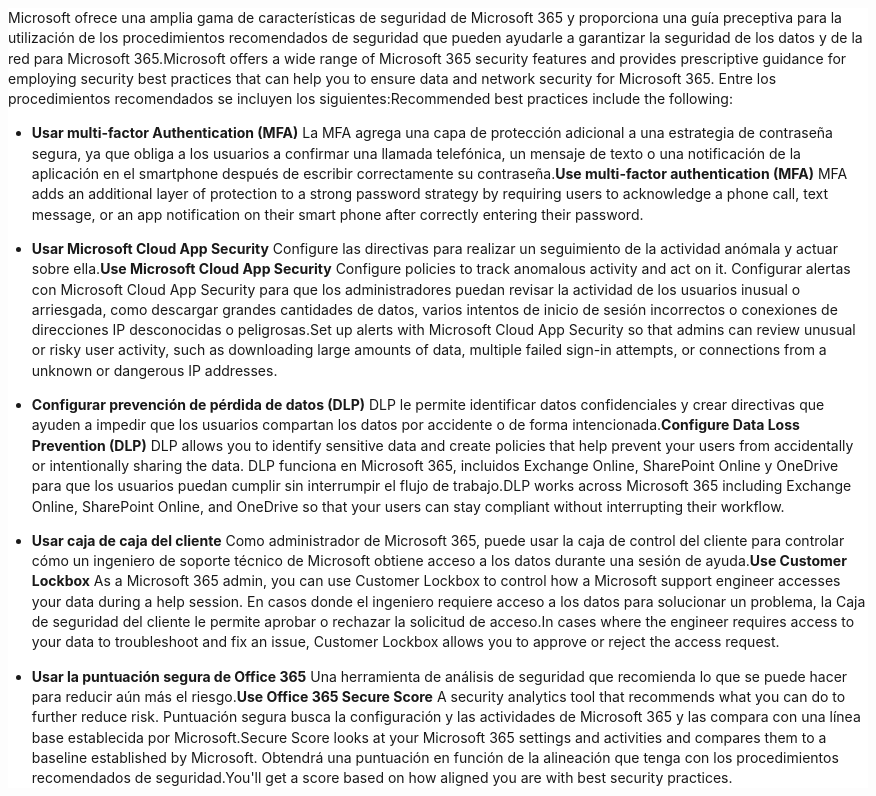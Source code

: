 <span data-ttu-id="b1a0a-266">Microsoft ofrece una amplia gama de características de seguridad de Microsoft 365 y proporciona una guía preceptiva para la utilización de los procedimientos recomendados de seguridad que pueden ayudarle a garantizar la seguridad de los datos y de la red para Microsoft 365.</span><span class="sxs-lookup"><span data-stu-id="b1a0a-266">Microsoft offers a wide range of Microsoft 365 security features and provides prescriptive guidance for employing security best practices that can help you to ensure data and network security for Microsoft 365.</span></span> <span data-ttu-id="b1a0a-267">Entre los procedimientos recomendados se incluyen los siguientes:</span><span class="sxs-lookup"><span data-stu-id="b1a0a-267">Recommended best practices include the following:</span></span>
  
- <span data-ttu-id="b1a0a-268">**Usar multi-factor Authentication (MFA)** La MFA agrega una capa de protección adicional a una estrategia de contraseña segura, ya que obliga a los usuarios a confirmar una llamada telefónica, un mensaje de texto o una notificación de la aplicación en el smartphone después de escribir correctamente su contraseña.</span><span class="sxs-lookup"><span data-stu-id="b1a0a-268">**Use multi-factor authentication (MFA)** MFA adds an additional layer of protection to a strong password strategy by requiring users to acknowledge a phone call, text message, or an app notification on their smart phone after correctly entering their password.</span></span>

- <span data-ttu-id="b1a0a-269">**Usar Microsoft Cloud App Security** Configure las directivas para realizar un seguimiento de la actividad anómala y actuar sobre ella.</span><span class="sxs-lookup"><span data-stu-id="b1a0a-269">**Use Microsoft Cloud App Security** Configure policies to track anomalous activity and act on it.</span></span> <span data-ttu-id="b1a0a-270">Configurar alertas con Microsoft Cloud App Security para que los administradores puedan revisar la actividad de los usuarios inusual o arriesgada, como descargar grandes cantidades de datos, varios intentos de inicio de sesión incorrectos o conexiones de direcciones IP desconocidas o peligrosas.</span><span class="sxs-lookup"><span data-stu-id="b1a0a-270">Set up alerts with Microsoft Cloud App Security so that admins can review unusual or risky user activity, such as downloading large amounts of data, multiple failed sign-in attempts, or connections from a unknown or dangerous IP addresses.</span></span>

- <span data-ttu-id="b1a0a-271">**Configurar prevención de pérdida de datos (DLP)** DLP le permite identificar datos confidenciales y crear directivas que ayuden a impedir que los usuarios compartan los datos por accidente o de forma intencionada.</span><span class="sxs-lookup"><span data-stu-id="b1a0a-271">**Configure Data Loss Prevention (DLP)** DLP allows you to identify sensitive data and create policies that help prevent your users from accidentally or intentionally sharing the data.</span></span> <span data-ttu-id="b1a0a-272">DLP funciona en Microsoft 365, incluidos Exchange Online, SharePoint Online y OneDrive para que los usuarios puedan cumplir sin interrumpir el flujo de trabajo.</span><span class="sxs-lookup"><span data-stu-id="b1a0a-272">DLP works across Microsoft 365 including Exchange Online, SharePoint Online, and OneDrive so that your users can stay compliant without interrupting their workflow.</span></span>

- <span data-ttu-id="b1a0a-273">**Usar caja de caja del cliente** Como administrador de Microsoft 365, puede usar la caja de control del cliente para controlar cómo un ingeniero de soporte técnico de Microsoft obtiene acceso a los datos durante una sesión de ayuda.</span><span class="sxs-lookup"><span data-stu-id="b1a0a-273">**Use Customer Lockbox** As a Microsoft 365 admin, you can use Customer Lockbox to control how a Microsoft support engineer accesses your data during a help session.</span></span> <span data-ttu-id="b1a0a-274">En casos donde el ingeniero requiere acceso a los datos para solucionar un problema, la Caja de seguridad del cliente le permite aprobar o rechazar la solicitud de acceso.</span><span class="sxs-lookup"><span data-stu-id="b1a0a-274">In cases where the engineer requires access to your data to troubleshoot and fix an issue, Customer Lockbox allows you to approve or reject the access request.</span></span>

- <span data-ttu-id="b1a0a-275">**Usar la puntuación segura de Office 365** Una herramienta de análisis de seguridad que recomienda lo que se puede hacer para reducir aún más el riesgo.</span><span class="sxs-lookup"><span data-stu-id="b1a0a-275">**Use Office 365 Secure Score** A security analytics tool that recommends what you can do to further reduce risk.</span></span> <span data-ttu-id="b1a0a-276">Puntuación segura busca la configuración y las actividades de Microsoft 365 y las compara con una línea base establecida por Microsoft.</span><span class="sxs-lookup"><span data-stu-id="b1a0a-276">Secure Score looks at your Microsoft 365 settings and activities and compares them to a baseline established by Microsoft.</span></span> <span data-ttu-id="b1a0a-277">Obtendrá una puntuación en función de la alineación que tenga con los procedimientos recomendados de seguridad.</span><span class="sxs-lookup"><span data-stu-id="b1a0a-277">You'll get a score based on how aligned you are with best security practices.</span></span>

